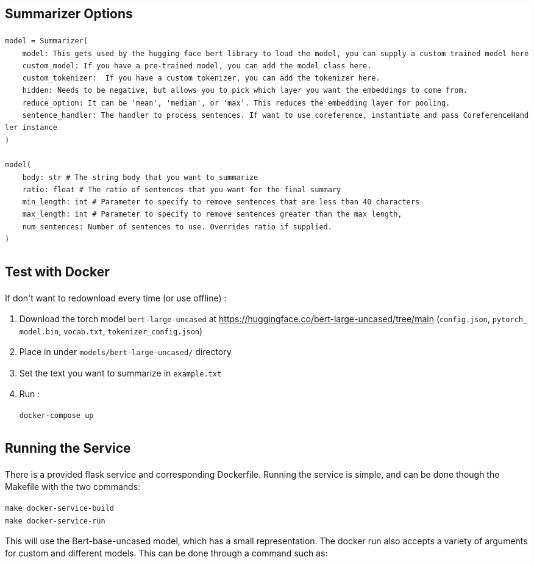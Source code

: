 ## Summarizer Options

```
model = Summarizer(
    model: This gets used by the hugging face bert library to load the model, you can supply a custom trained model here
    custom_model: If you have a pre-trained model, you can add the model class here.
    custom_tokenizer:  If you have a custom tokenizer, you can add the tokenizer here.
    hidden: Needs to be negative, but allows you to pick which layer you want the embeddings to come from.
    reduce_option: It can be 'mean', 'median', or 'max'. This reduces the embedding layer for pooling.
    sentence_handler: The handler to process sentences. If want to use coreference, instantiate and pass CoreferenceHandler instance
)

model(
    body: str # The string body that you want to summarize
    ratio: float # The ratio of sentences that you want for the final summary
    min_length: int # Parameter to specify to remove sentences that are less than 40 characters
    max_length: int # Parameter to specify to remove sentences greater than the max length,
    num_sentences: Number of sentences to use. Overrides ratio if supplied.
)
```

## Test with Docker

If don't want to redownload every time (or use offline) :

1. Download the torch model `bert-large-uncased` at https://huggingface.co/bert-large-uncased/tree/main (`config.json`, `pytorch_model.bin`, `vocab.txt`, `tokenizer_config.json`)
2. Place in under `models/bert-large-uncased/` directory
3. Set the text you want to summarize in `example.txt`
4. Run :

    ```bash
    docker-compose up
    ```

## Running the Service

There is a provided flask service and corresponding Dockerfile. Running the service is simple, and can be done though 
the Makefile with the two commands:

```
make docker-service-build
make docker-service-run
```

This will use the Bert-base-uncased model, which has a small representation. The docker run also accepts a variety of 
arguments for custom and different models. This can be done through a command such as:
